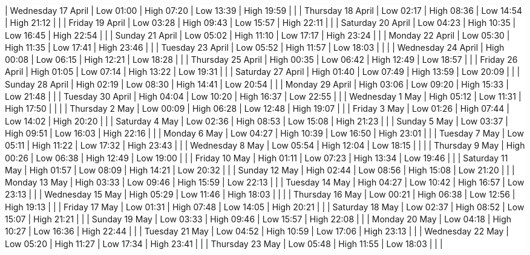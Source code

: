 | Wednesday 17 April | Low 01:00 | High 07:20 | Low 13:39 | High 19:59 |  |
| Thursday 18 April | Low 02:17 | High 08:36 | Low 14:54 | High 21:12 |  |
| Friday 19 April | Low 03:28 | High 09:43 | Low 15:57 | High 22:11 |  |
| Saturday 20 April | Low 04:23 | High 10:35 | Low 16:45 | High 22:54 |  |
| Sunday 21 April | Low 05:02 | High 11:10 | Low 17:17 | High 23:24 |  |
| Monday 22 April | Low 05:30 | High 11:35 | Low 17:41 | High 23:46 |  |
| Tuesday 23 April | Low 05:52 | High 11:57 | Low 18:03 |  |  |
| Wednesday 24 April | High 00:08 | Low 06:15 | High 12:21 | Low 18:28 |  |
| Thursday 25 April | High 00:35 | Low 06:42 | High 12:49 | Low 18:57 |  |
| Friday 26 April | High 01:05 | Low 07:14 | High 13:22 | Low 19:31 |  |
| Saturday 27 April | High 01:40 | Low 07:49 | High 13:59 | Low 20:09 |  |
| Sunday 28 April | High 02:19 | Low 08:30 | High 14:41 | Low 20:54 |  |
| Monday 29 April | High 03:06 | Low 09:20 | High 15:33 | Low 21:48 |  |
| Tuesday 30 April | High 04:04 | Low 10:20 | High 16:37 | Low 22:55 |  |
| Wednesday 1 May | High 05:12 | Low 11:31 | High 17:50 |  |  |
| Thursday 2 May | Low 00:09 | High 06:28 | Low 12:48 | High 19:07 |  |
| Friday 3 May | Low 01:26 | High 07:44 | Low 14:02 | High 20:20 |  |
| Saturday 4 May | Low 02:36 | High 08:53 | Low 15:08 | High 21:23 |  |
| Sunday 5 May | Low 03:37 | High 09:51 | Low 16:03 | High 22:16 |  |
| Monday 6 May | Low 04:27 | High 10:39 | Low 16:50 | High 23:01 |  |
| Tuesday 7 May | Low 05:11 | High 11:22 | Low 17:32 | High 23:43 |  |
| Wednesday 8 May | Low 05:54 | High 12:04 | Low 18:15 |  |  |
| Thursday 9 May | High 00:26 | Low 06:38 | High 12:49 | Low 19:00 |  |
| Friday 10 May | High 01:11 | Low 07:23 | High 13:34 | Low 19:46 |  |
| Saturday 11 May | High 01:57 | Low 08:09 | High 14:21 | Low 20:32 |  |
| Sunday 12 May | High 02:44 | Low 08:56 | High 15:08 | Low 21:20 |  |
| Monday 13 May | High 03:33 | Low 09:46 | High 15:59 | Low 22:13 |  |
| Tuesday 14 May | High 04:27 | Low 10:42 | High 16:57 | Low 23:13 |  |
| Wednesday 15 May | High 05:29 | Low 11:46 | High 18:03 |  |  |
| Thursday 16 May | Low 00:21 | High 06:38 | Low 12:56 | High 19:13 |  |
| Friday 17 May | Low 01:31 | High 07:48 | Low 14:05 | High 20:21 |  |
| Saturday 18 May | Low 02:37 | High 08:52 | Low 15:07 | High 21:21 |  |
| Sunday 19 May | Low 03:33 | High 09:46 | Low 15:57 | High 22:08 |  |
| Monday 20 May | Low 04:18 | High 10:27 | Low 16:36 | High 22:44 |  |
| Tuesday 21 May | Low 04:52 | High 10:59 | Low 17:06 | High 23:13 |  |
| Wednesday 22 May | Low 05:20 | High 11:27 | Low 17:34 | High 23:41 |  |
| Thursday 23 May | Low 05:48 | High 11:55 | Low 18:03 |  |  |
